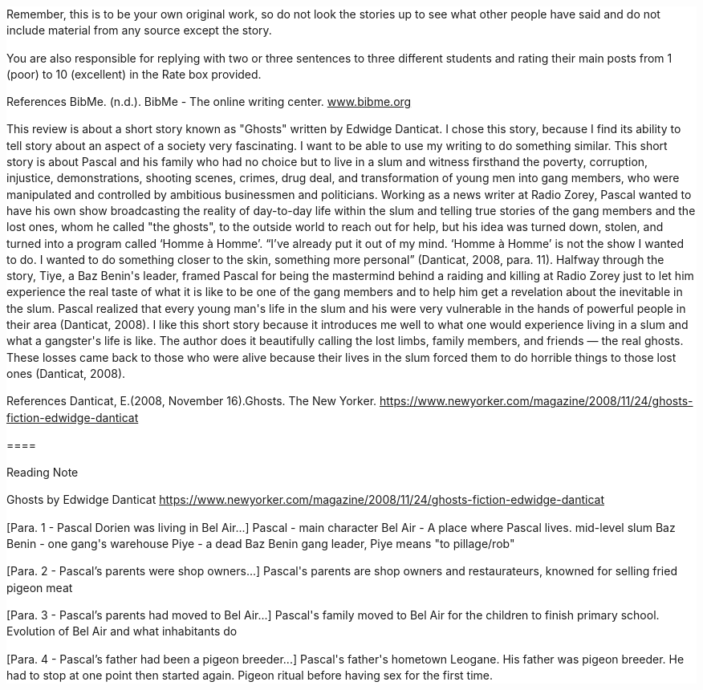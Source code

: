 Remember, this is to be your own original work, so do not look the stories up to see what other people have said and do not include material from any source except the story.

You are also responsible for replying with two or three sentences to three different students and rating their main posts from 1 (poor) to 10 (excellent) in the Rate box provided.

References
BibMe. (n.d.). BibMe - The online writing center. www.bibme.org

This review is about a short story known as "Ghosts" written by Edwidge Danticat. I chose this story, because I find its ability to tell story about an aspect of a society very fascinating. I want to be able to use my writing to do something similar. This short story is about Pascal and his family who had no choice but to live in a slum and witness firsthand the poverty, corruption, injustice, demonstrations, shooting scenes, crimes, drug deal, and transformation of young men into gang members, who were manipulated and controlled by ambitious businessmen and politicians. Working as a news writer at Radio Zorey, Pascal wanted to have his own show  broadcasting the reality of day-to-day life within the slum and telling true stories of the gang members and the lost ones, whom he called "the ghosts", to the outside world to reach out for help, but his idea was turned down, stolen, and turned into a program called ‘Homme à Homme’. “I’ve already put it out of my mind. ‘Homme à Homme’ is not the show I wanted to do. I wanted to do something closer to the skin, something more personal” (Danticat, 2008, para. 11). Halfway through the story, Tiye, a Baz Benin's leader, framed Pascal for being the mastermind behind a raiding and killing at Radio Zorey just to let him experience the real taste of what it is like to be one of the gang members and to help him get a revelation about the inevitable in the slum. Pascal realized that every young man's life in the slum and his were very vulnerable in the hands of powerful people in their area (Danticat, 2008). I like this short story because it introduces me well to what one would experience living in a slum and what a gangster's life is like. The author does it beautifully calling the lost limbs, family members, and friends — the real ghosts. These losses came back to those who were alive because their lives in the slum forced them to do horrible things to those lost ones (Danticat, 2008). 

References
Danticat, E.(2008, November 16).Ghosts. The New Yorker. https://www.newyorker.com/magazine/2008/11/24/ghosts-fiction-edwidge-danticat   

====

Reading Note

Ghosts by Edwidge Danticat
https://www.newyorker.com/magazine/2008/11/24/ghosts-fiction-edwidge-danticat

[Para. 1 - Pascal Dorien was living in Bel Air...]
Pascal - main character
Bel Air - A place where Pascal lives. mid-level slum
Baz Benin - one gang's warehouse
Piye - a dead Baz Benin gang leader, Piye means "to pillage/rob"

[Para. 2 - Pascal’s parents were shop owners...]
Pascal's parents are shop owners and restaurateurs, knowned for selling fried pigeon meat

[Para. 3 - Pascal’s parents had moved to Bel Air...]
Pascal's family moved to Bel Air for the children to finish primary school.
Evolution of Bel Air and what inhabitants do

[Para. 4 - Pascal’s father had been a pigeon breeder...]
Pascal's father's hometown Leogane.
His father was pigeon breeder. 
He had to stop at one point then started again. 
Pigeon ritual before having sex for the first time. 
